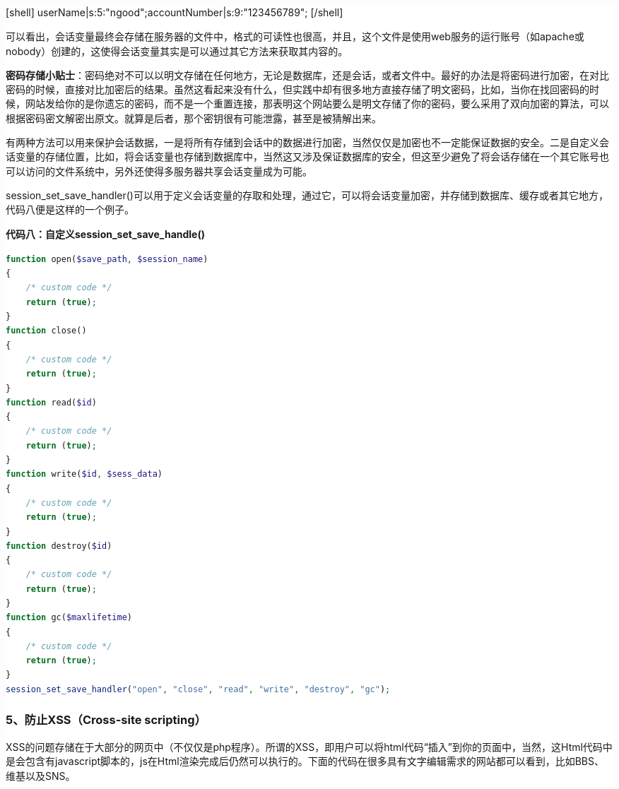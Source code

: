 [shell]
userName|s:5:"ngood";accountNumber|s:9:"123456789";
[/shell]

可以看出，会话变量最终会存储在服务器的文件中，格式的可读性也很高，并且，这个文件是使用web服务的运行账号（如apache或nobody）创建的，这使得会话变量其实是可以通过其它方法来获取其内容的。

**密码存储小贴士**：密码绝对不可以以明文存储在任何地方，无论是数据库，还是会话，或者文件中。最好的办法是将密码进行加密，在对比密码的时候，直接对比加密后的结果。虽然这看起来没有什么，但实践中却有很多地方直接存储了明文密码，比如，当你在找回密码的时候，网站发给你的是你遗忘的密码，而不是一个重置连接，那表明这个网站要么是明文存储了你的密码，要么采用了双向加密的算法，可以根据密码密文解密出原文。就算是后者，那个密钥很有可能泄露，甚至是被猜解出来。

有两种方法可以用来保护会话数据，一是将所有存储到会话中的数据进行加密，当然仅仅是加密也不一定能保证数据的安全。二是自定义会话变量的存储位置，比如，将会话变量也存储到数据库中，当然这又涉及保证数据库的安全，但这至少避免了将会话存储在一个其它账号也可以访问的文件系统中，另外还使得多服务器共享会话变量成为可能。

session_set_save_handler()可以用于定义会话变量的存取和处理，通过它，可以将会话变量加密，并存储到数据库、缓存或者其它地方，代码八便是这样的一个例子。

**代码八：自定义session_set_save_handle()**

``` php
function open($save_path, $session_name)
{
    /* custom code */
    return (true);
}
function close()
{
    /* custom code */
    return (true);
}
function read($id)
{
    /* custom code */
    return (true);
}
function write($id, $sess_data)
{
    /* custom code */
    return (true);
}
function destroy($id)
{
    /* custom code */
    return (true);
}
function gc($maxlifetime)
{
    /* custom code */
    return (true);
}
session_set_save_handler("open", "close", "read", "write", "destroy", "gc");
```

### 5、防止XSS（Cross-site scripting）

XSS的问题存储在于大部分的网页中（不仅仅是php程序）。所谓的XSS，即用户可以将html代码“插入”到你的页面中，当然，这Html代码中是会包含有javascript脚本的，js在Html渲染完成后仍然可以执行的。下面的代码在很多具有文字编辑需求的网站都可以看到，比如BBS、维基以及SNS。
